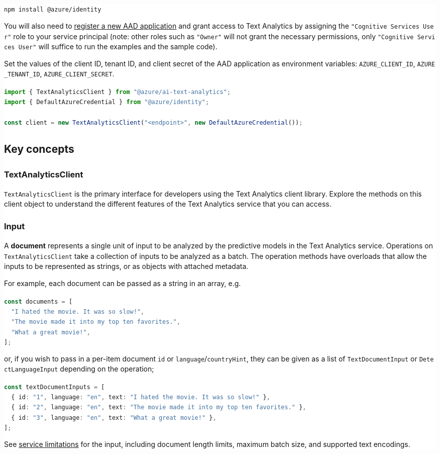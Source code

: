 ```bash
npm install @azure/identity
```

You will also need to [register a new AAD application][register_aad_app] and grant access to Text Analytics by assigning the `"Cognitive Services User"` role to your service principal (note: other roles such as `"Owner"` will not grant the necessary permissions, only `"Cognitive Services User"` will suffice to run the examples and the sample code).

Set the values of the client ID, tenant ID, and client secret of the AAD application as environment variables: `AZURE_CLIENT_ID`, `AZURE_TENANT_ID`, `AZURE_CLIENT_SECRET`.

```ts snippet:ReadmeSampleCreateClient_AADCredential
import { TextAnalyticsClient } from "@azure/ai-text-analytics";
import { DefaultAzureCredential } from "@azure/identity";

const client = new TextAnalyticsClient("<endpoint>", new DefaultAzureCredential());
```

## Key concepts

### TextAnalyticsClient

`TextAnalyticsClient` is the primary interface for developers using the Text Analytics client library. Explore the methods on this client object to understand the different features of the Text Analytics service that you can access.

### Input

A **document** represents a single unit of input to be analyzed by the predictive models in the Text Analytics service. Operations on `TextAnalyticsClient` take a collection of inputs to be analyzed as a batch. The operation methods have overloads that allow the inputs to be represented as strings, or as objects with attached metadata.

For example, each document can be passed as a string in an array, e.g.

```ts snippet:ReadmeSampleInput
const documents = [
  "I hated the movie. It was so slow!",
  "The movie made it into my top ten favorites.",
  "What a great movie!",
];
```

or, if you wish to pass in a per-item document `id` or `language`/`countryHint`, they can be given as a list of `TextDocumentInput` or `DetectLanguageInput` depending on the operation;

```ts snippet:ReadmeSampleInputWithMetadata
const textDocumentInputs = [
  { id: "1", language: "en", text: "I hated the movie. It was so slow!" },
  { id: "2", language: "en", text: "The movie made it into my top ten favorites." },
  { id: "3", language: "en", text: "What a great movie!" },
];
```

See [service limitations][data_limits] for the input, including document length limits, maximum batch size, and supported text encodings.


[azure_cli]: https://learn.microsoft.com/cli/azure
[azure_sub]: https://azure.microsoft.com/free/
[cognitive_resource]: https://learn.microsoft.com/azure/cognitive-services/cognitive-services-apis-create-account
[azure_portal]: https://portal.azure.com
[azure_identity]: https://github.com/Azure/azure-sdk-for-js/tree/main/sdk/identity/identity
[cognitive_auth]: https://learn.microsoft.com/azure/cognitive-services/authentication
[register_aad_app]: https://learn.microsoft.com/azure/cognitive-services/authentication#assign-a-role-to-a-service-principal
[defaultazurecredential]: https://github.com/Azure/azure-sdk-for-js/tree/main/sdk/identity/identity#defaultazurecredential
[data_limits]: https://learn.microsoft.com/azure/cognitive-services/text-analytics/overview#data-limits
[analyze_sentiment_opinion_mining_sample]: https://github.com/Azure/azure-sdk-for-js/blob/main/sdk/textanalytics/ai-text-analytics/samples/v5/typescript/src/analyzeSentimentWithOpinionMining.ts